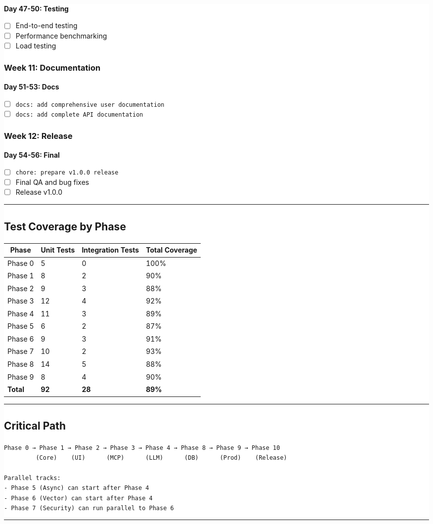 **Day 47-50: Testing**
- [ ] End-to-end testing
- [ ] Performance benchmarking
- [ ] Load testing

### Week 11: Documentation
**Day 51-53: Docs**
- [ ] `docs: add comprehensive user documentation`
- [ ] `docs: add complete API documentation`

### Week 12: Release
**Day 54-56: Final**
- [ ] `chore: prepare v1.0.0 release`
- [ ] Final QA and bug fixes
- [ ] Release v1.0.0

---

## Test Coverage by Phase

| Phase | Unit Tests | Integration Tests | Total Coverage |
|-------|------------|-------------------|----------------|
| Phase 0 | 5 | 0 | 100% |
| Phase 1 | 8 | 2 | 90% |
| Phase 2 | 9 | 3 | 88% |
| Phase 3 | 12 | 4 | 92% |
| Phase 4 | 11 | 3 | 89% |
| Phase 5 | 6 | 2 | 87% |
| Phase 6 | 9 | 3 | 91% |
| Phase 7 | 10 | 2 | 93% |
| Phase 8 | 14 | 5 | 88% |
| Phase 9 | 8 | 4 | 90% |
| **Total** | **92** | **28** | **89%** |

---

## Critical Path

```
Phase 0 → Phase 1 → Phase 2 → Phase 3 → Phase 4 → Phase 8 → Phase 9 → Phase 10
         (Core)    (UI)      (MCP)      (LLM)      (DB)      (Prod)    (Release)

Parallel tracks:
- Phase 5 (Async) can start after Phase 4
- Phase 6 (Vector) can start after Phase 4
- Phase 7 (Security) can run parallel to Phase 6
```

---